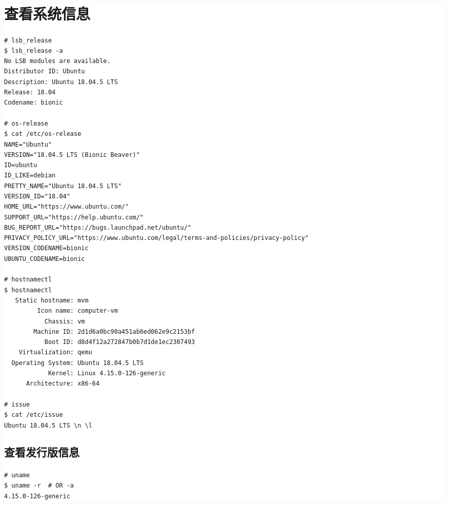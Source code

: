 # 查看系统信息

```shell
# lsb_release
$ lsb_release -a
No LSB modules are available.
Distributor ID: Ubuntu
Description: Ubuntu 18.04.5 LTS
Release: 18.04
Codename: bionic

# os-release
$ cat /etc/os-release
NAME="Ubuntu"
VERSION="18.04.5 LTS (Bionic Beaver)"
ID=ubuntu
ID_LIKE=debian
PRETTY_NAME="Ubuntu 18.04.5 LTS"
VERSION_ID="18.04"
HOME_URL="https://www.ubuntu.com/"
SUPPORT_URL="https://help.ubuntu.com/"
BUG_REPORT_URL="https://bugs.launchpad.net/ubuntu/"
PRIVACY_POLICY_URL="https://www.ubuntu.com/legal/terms-and-policies/privacy-policy"
VERSION_CODENAME=bionic
UBUNTU_CODENAME=bionic

# hostnamectl
$ hostnamectl
   Static hostname: mvm
         Icon name: computer-vm
           Chassis: vm
        Machine ID: 2d1d6a0bc90a451ab6ed062e9c2153bf
           Boot ID: d8d4f12a272847b0b7d1de1ec2307493
    Virtualization: qemu
  Operating System: Ubuntu 18.04.5 LTS
            Kernel: Linux 4.15.0-126-generic
      Architecture: x86-64

# issue
$ cat /etc/issue
Ubuntu 18.04.5 LTS \n \l
```

## 查看发行版信息

```shell
# uname
$ uname -r  # OR -a
4.15.0-126-generic
```
